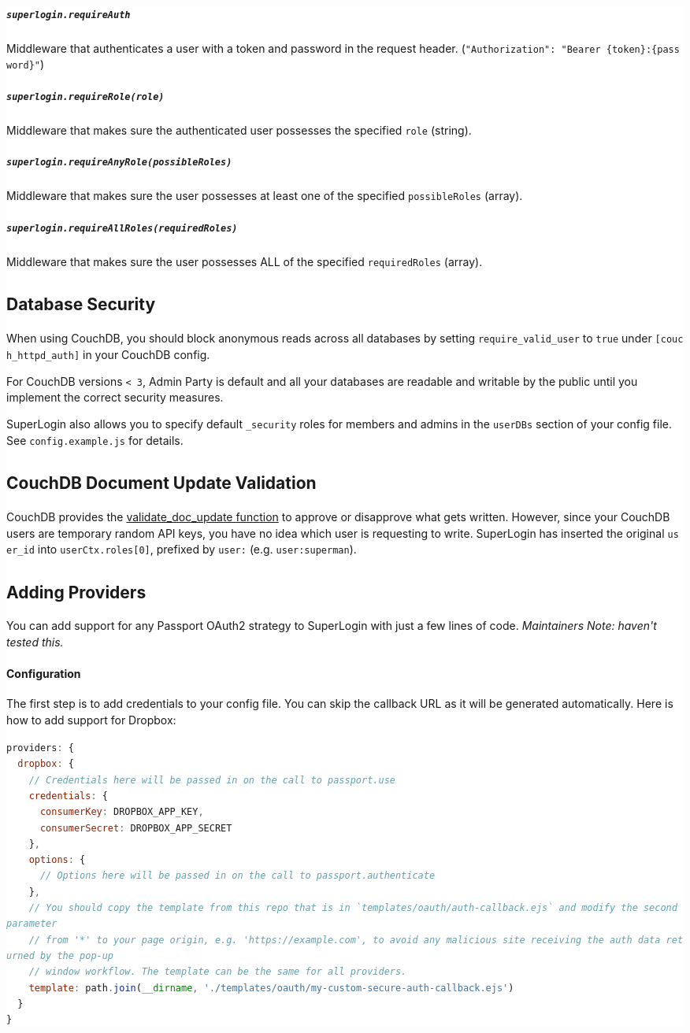 ##### `superlogin.requireAuth`

Middleware that authenticates a user with a token and password in the request header. (`"Authorization": "Bearer {token}:{password}"`)

##### `superlogin.requireRole(role)`

Middleware that makes sure the authenticated user possesses the specified `role` (string).

##### `superlogin.requireAnyRole(possibleRoles)`

Middleware that makes sure the user possesses at least one of the specified `possibleRoles` (array).

##### `superlogin.requireAllRoles(requiredRoles)`

Middleware that makes sure the user possesses ALL of the specified `requiredRoles` (array).

## Database Security

When using CouchDB, you should block anonymous reads across all databases by setting `require_valid_user` to `true` under `[couch_httpd_auth]` in your CouchDB config.

For CouchDB versions `< 3`, Admin Party is default and all your databases are readable and writable by the public until you implement the correct security measures. 

SuperLogin also allows you to specify default `_security` roles for members and admins in the `userDBs` section of your config file. See `config.example.js` for details.

## CouchDB Document Update Validation

CouchDB provides the [validate_doc_update function](http://guide.couchdb.org/draft/validation.html) to approve or disapprove what gets written. However, since your CouchDB users are temporary random API keys, you have no idea which user is requesting to write. SuperLogin has inserted the original `user_id` into `userCtx.roles[0]`, prefixed by `user:` (e.g. `user:superman`).


## Adding Providers

You can add support for any Passport OAuth2 strategy to SuperLogin with just a few lines of code. _Maintainers Note: haven't tested this._

#### Configuration

The first step is to add credentials to your config file. You can skip the callback URL as it will be generated automatically. Here is how to add support for Dropbox:

```js
providers: {
  dropbox: {
    // Credentials here will be passed in on the call to passport.use
    credentials: {
      consumerKey: DROPBOX_APP_KEY,
      consumerSecret: DROPBOX_APP_SECRET
    },
    options: {
      // Options here will be passed in on the call to passport.authenticate
    },
    // You should copy the template from this repo that is in `templates/oauth/auth-callback.ejs` and modify the second parameter
    // from '*' to your page origin, e.g. 'https://example.com', to avoid any malicious site receiving the auth data returned by the pop-up
    // window workflow. The template can be the same for all providers.
    template: path.join(__dirname, './templates/oauth/my-custom-secure-auth-callback.ejs')
  }
}
```
